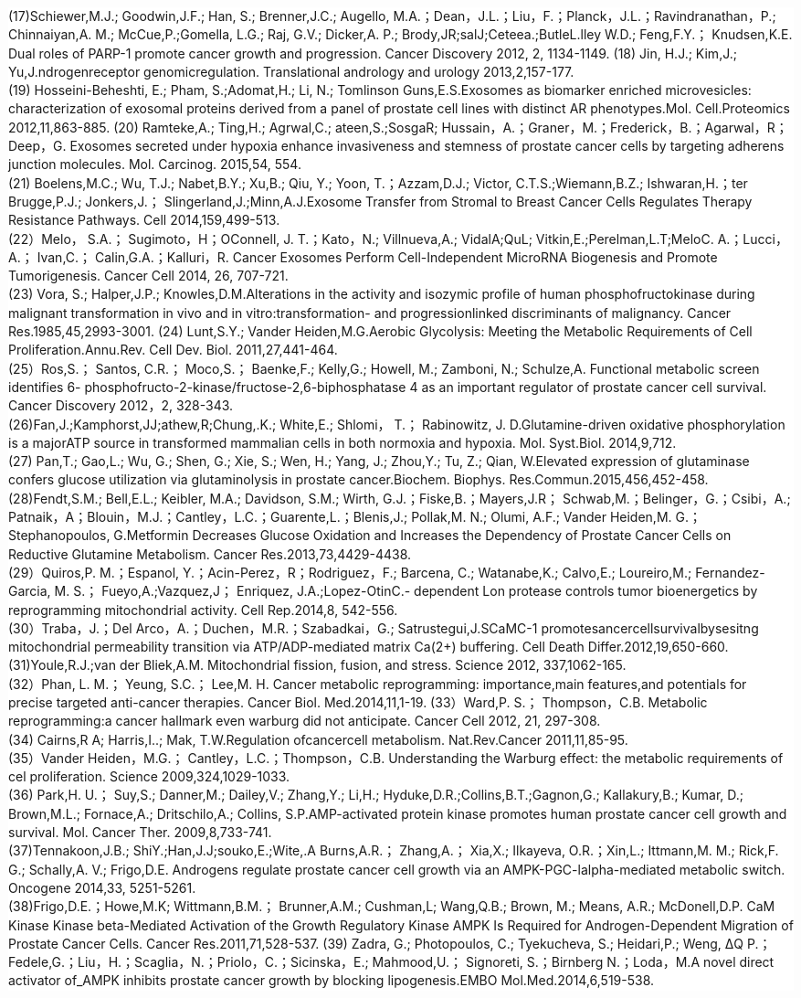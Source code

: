 (17)Schiewer,M.J.; Goodwin,J.F.; Han, S.; Brenner,J.C.; Augello, M.A.；Dean，J.L.；Liu，F.；Planck，J.L.；Ravindranathan，P.; Chinnaiyan,A. M.; McCue,P.;Gomella, L.G.; Raj, G.V.; Dicker,A. P.; Brody,JR;salJ;Ceteea.;ButleL.lley W.D.; Feng,F.Y.； Knudsen,K.E. Dual roles of PARP-1 promote cancer growth and progression. Cancer Discovery 2012, 2, 1134-1149. (18) Jin, H.J.; Kim,J.; Yu,J.ndrogenreceptor genomicregulation. Translational andrology and urology 2013,2,157-177.   
(19) Hosseini-Beheshti, E.; Pham, S.;Adomat,H.; Li, N.; Tomlinson Guns,E.S.Exosomes as biomarker enriched microvesicles: characterization of exosomal proteins derived from a panel of prostate cell lines with distinct AR phenotypes.Mol. Cell.Proteomics 2012,11,863-885. (20) Ramteke,A.; Ting,H.; Agrwal,C.; ateen,S.;SosgaR; Hussain，A.；Graner，M.；Frederick，B.；Agarwal，R；Deep，G. Exosomes secreted under hypoxia enhance invasiveness and stemness of prostate cancer cells by targeting adherens junction molecules. Mol. Carcinog. 2015,54, 554.   
(21) Boelens,M.C.; Wu, T.J.; Nabet,B.Y.; Xu,B.; Qiu, Y.; Yoon, T.；Azzam,D.J.; Victor, C.T.S.;Wiemann,B.Z.; Ishwaran,H.；ter Brugge,P.J.; Jonkers,J.； Slingerland,J.;Minn,A.J.Exosome Transfer from Stromal to Breast Cancer Cells Regulates Therapy Resistance Pathways. Cell 2014,159,499-513.   
(22）Melo， S.A.； Sugimoto，H；OConnell, J. T.；Kato，N.; Villnueva,A.; VidalA;QuL; Vitkin,E.;Perelman,L.T;MeloC. A.；Lucci，A.； Ivan,C.； Calin,G.A.；Kalluri，R. Cancer Exosomes Perform Cell-Independent MicroRNA Biogenesis and Promote Tumorigenesis. Cancer Cell 2014, 26, 707-721.   
(23) Vora, S.; Halper,J.P.; Knowles,D.M.Alterations in the activity and isozymic profile of human phosphofructokinase during malignant transformation in vivo and in vitro:transformation- and progressionlinked discriminants of malignancy. Cancer Res.1985,45,2993-3001. (24) Lunt,S.Y.; Vander Heiden,M.G.Aerobic Glycolysis: Meeting the Metabolic Requirements of Cell Proliferation.Annu.Rev. Cell Dev. Biol. 2011,27,441-464.   
(25）Ros,S.； Santos, C.R.； Moco,S.； Baenke,F.; Kelly,G.; Howell, M.; Zamboni, N.; Schulze,A. Functional metabolic screen identifies 6- phosphofructo-2-kinase/fructose-2,6-biphosphatase 4 as an important regulator of prostate cancer cell survival. Cancer Discovery 2012，2, 328-343.   
(26)Fan,J.;Kamphorst,JJ;athew,R;Chung,.K.; White,E.; Shlomi， T.； Rabinowitz, J. D.Glutamine-driven oxidative phosphorylation is a majorATP source in transformed mammalian cells in both normoxia and hypoxia. Mol. Syst.Biol. 2014,9,712.   
(27) Pan,T.; Gao,L.; Wu, G.; Shen, G.; Xie, S.; Wen, H.; Yang, J.; Zhou,Y.; Tu, Z.; Qian, W.Elevated expression of glutaminase confers glucose utilization via glutaminolysis in prostate cancer.Biochem. Biophys. Res.Commun.2015,456,452-458.   
(28)Fendt,S.M.; Bell,E.L.; Keibler, M.A.; Davidson, S.M.; Wirth, G.J.；Fiske,B.；Mayers,J.R； Schwab,M.；Belinger，G.；Csibi，A.; Patnaik，A；Blouin，M.J.；Cantley，L.C.；Guarente,L.；Blenis,J.; Pollak,M. N.; Olumi, A.F.; Vander Heiden,M. G.； Stephanopoulos, G.Metformin Decreases Glucose Oxidation and Increases the Dependency of Prostate Cancer Cells on Reductive Glutamine Metabolism. Cancer Res.2013,73,4429-4438.   
(29）Quiros,P. M.；Espanol, Y.；Acin-Perez，R；Rodriguez，F.; Barcena, C.; Watanabe,K.; Calvo,E.; Loureiro,M.; Fernandez-Garcia, M. S.； Fueyo,A.;Vazquez,J； Enriquez, J.A.;Lopez-OtinC.- dependent Lon protease controls tumor bioenergetics by reprogramming mitochondrial activity. Cell Rep.2014,8, 542-556.   
(30）Traba，J.；Del Arco，A.；Duchen，M.R.；Szabadkai，G.; Satrustegui,J.SCaMC-1 promotesancercellsurvivalbysesitng mitochondrial permeability transition via ATP/ADP-mediated matrix $\mathrm { C a } ( 2 + )$ buffering. Cell Death Differ.2012,19,650-660.   
(31)Youle,R.J.;van der Bliek,A.M. Mitochondrial fission, fusion, and stress. Science 2012, 337,1062-165.   
(32）Phan, L. M.； Yeung, S.C.； Lee,M. H. Cancer metabolic reprogramming: importance,main features,and potentials for precise targeted anti-cancer therapies. Cancer Biol. Med.2014,11,1-19. (33）Ward,P. S.； Thompson，C.B. Metabolic reprogramming:a cancer hallmark even warburg did not anticipate. Cancer Cell 2012, 21, 297-308.   
(34) Cairns,R A; Harris,I..; Mak, T.W.Regulation ofcancercell metabolism. Nat.Rev.Cancer 2011,11,85-95.   
(35）Vander Heiden，M.G.； Cantley，L.C.；Thompson，C.B. Understanding the Warburg effect: the metabolic requirements of cel proliferation. Science 2009,324,1029-1033.   
(36) Park,H. U.； Suy,S.; Danner,M.; Dailey,V.; Zhang,Y.; Li,H.; Hyduke,D.R.;Collins,B.T.;Gagnon,G.; Kallakury,B.; Kumar, D.; Brown,M.L.; Fornace,A.; Dritschilo,A.; Collins, S.P.AMP-activated protein kinase promotes human prostate cancer cell growth and survival. Mol. Cancer Ther. 2009,8,733-741.   
(37)Tennakoon,J.B.; ShiY.;Han,J.J;souko,E.;Wite,.A Burns,A.R.； Zhang,A.； Xia,X.; Ilkayeva, O.R.；Xin,L.; Ittmann,M. M.; Rick,F. G.; Schally,A. V.; Frigo,D.E. Androgens regulate prostate cancer cell growth via an AMPK-PGC-lalpha-mediated metabolic switch. Oncogene 2014,33, 5251-5261.   
(38)Frigo,D.E.；Howe,M.K; Wittmann,B.M.； Brunner,A.M.; Cushman,L; Wang,Q.B.; Brown, M.; Means, A.R.; McDonell,D.P. CaM Kinase Kinase beta-Mediated Activation of the Growth Regulatory Kinase AMPK Is Required for Androgen-Dependent Migration of Prostate Cancer Cells. Cancer Res.2011,71,528-537. (39) Zadra, G.; Photopoulos, C.; Tyekucheva, S.; Heidari,P.; Weng, $\mathrm { \Delta Q }$ P.；Fedele,G.；Liu，H.；Scaglia，N.；Priolo，C.；Sicinska，E.; Mahmood,U.； Signoreti, S.；Birnberg N.；Loda，M.A novel direct activator of_AMPK inhibits prostate cancer growth by blocking lipogenesis.EMBO Mol.Med.2014,6,519-538.   